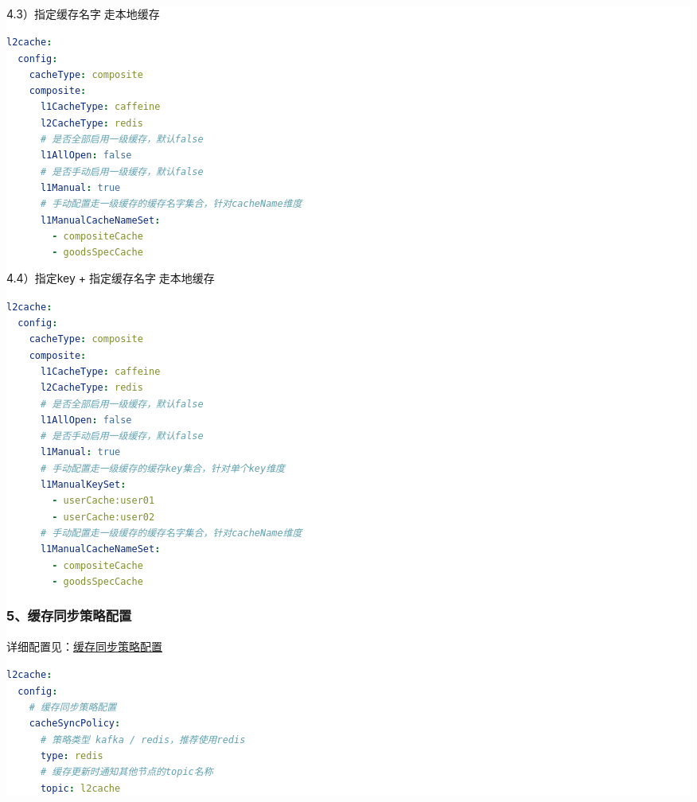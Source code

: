 
4.3）指定缓存名字 走本地缓存
```yaml
l2cache:
  config:
    cacheType: composite
    composite:
      l1CacheType: caffeine
      l2CacheType: redis
      # 是否全部启用一级缓存，默认false
      l1AllOpen: false
      # 是否手动启用一级缓存，默认false
      l1Manual: true
      # 手动配置走一级缓存的缓存名字集合，针对cacheName维度
      l1ManualCacheNameSet:
        - compositeCache
        - goodsSpecCache
```

4.4）指定key + 指定缓存名字 走本地缓存
```yaml
l2cache:
  config:
    cacheType: composite
    composite:
      l1CacheType: caffeine
      l2CacheType: redis
      # 是否全部启用一级缓存，默认false
      l1AllOpen: false
      # 是否手动启用一级缓存，默认false
      l1Manual: true
      # 手动配置走一级缓存的缓存key集合，针对单个key维度
      l1ManualKeySet:
        - userCache:user01
        - userCache:user02
      # 手动配置走一级缓存的缓存名字集合，针对cacheName维度
      l1ManualCacheNameSet:
        - compositeCache
        - goodsSpecCache
```

### 5、缓存同步策略配置
详细配置见：[缓存同步策略配置](https://github.com/ck-jesse/l2cache/blob/master/doc/%E7%BC%93%E5%AD%98%E5%90%8C%E6%AD%A5%E7%AD%96%E7%95%A5%E9%85%8D%E7%BD%AE%E6%A0%B7%E4%BE%8B.md)
```yaml
l2cache:
  config:
    # 缓存同步策略配置
    cacheSyncPolicy:
      # 策略类型 kafka / redis，推荐使用redis
      type: redis
      # 缓存更新时通知其他节点的topic名称
      topic: l2cache
```
